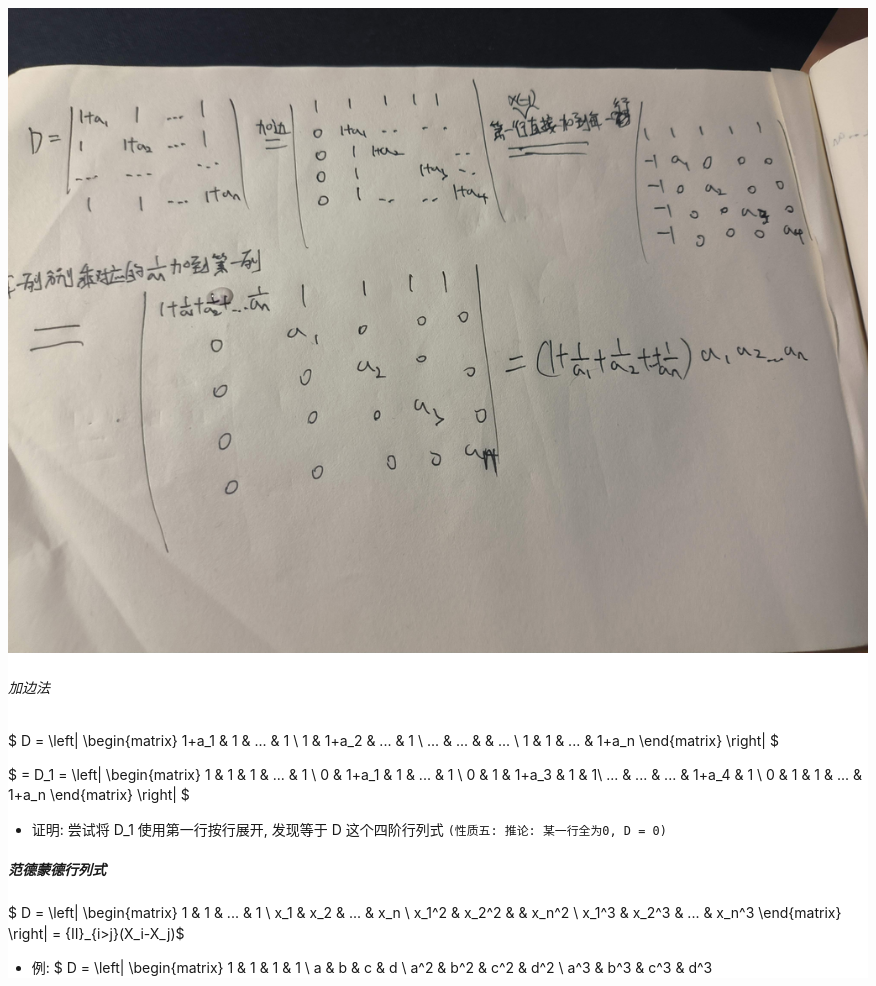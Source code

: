 ![三叉型行列式](./pictures/三叉型行列式.jpg)
###### 加边法
$ D = \left| \begin{matrix} 
1+a_1 & 1 & ... & 1 \\
1 & 1+a_2 & ... & 1 \\
... & ... &  & ... \\
1 & 1 & ... & 1+a_n
\end{matrix} \right| $   

$ = D_1 = \left| \begin{matrix} 
1 & 1 & 1 & ... & 1 \\
0 & 1+a_1 & 1 & ... & 1 \\
0 & 1 & 1+a_3 & 1 & 1\\
... & ... & ... & 1+a_4 & 1 \\
0 & 1 & 1 & ... & 1+a_n
\end{matrix} \right| $   
* 证明: 尝试将 D_1 使用第一行按行展开, 发现等于 D 这个四阶行列式 `(性质五: 推论: 某一行全为0, D = 0)`
##### 范德蒙德行列式
$ D = \left| \begin{matrix} 
1 & 1 & ... & 1 \\
x_1 & x_2 & ... & x_n \\
x_1^2 & x_2^2 &  & x_n^2 \\
x_1^3 & x_2^3 & ... & x_n^3 
\end{matrix} \right| = 
{II}_{i>j}(X_i-X_j)$
* 例:
$ D = \left| \begin{matrix} 
1 & 1 & 1 & 1 \\
a & b & c & d \\
a^2 & b^2 & c^2 & d^2 \\
a^3 & b^3 & c^3 & d^3 